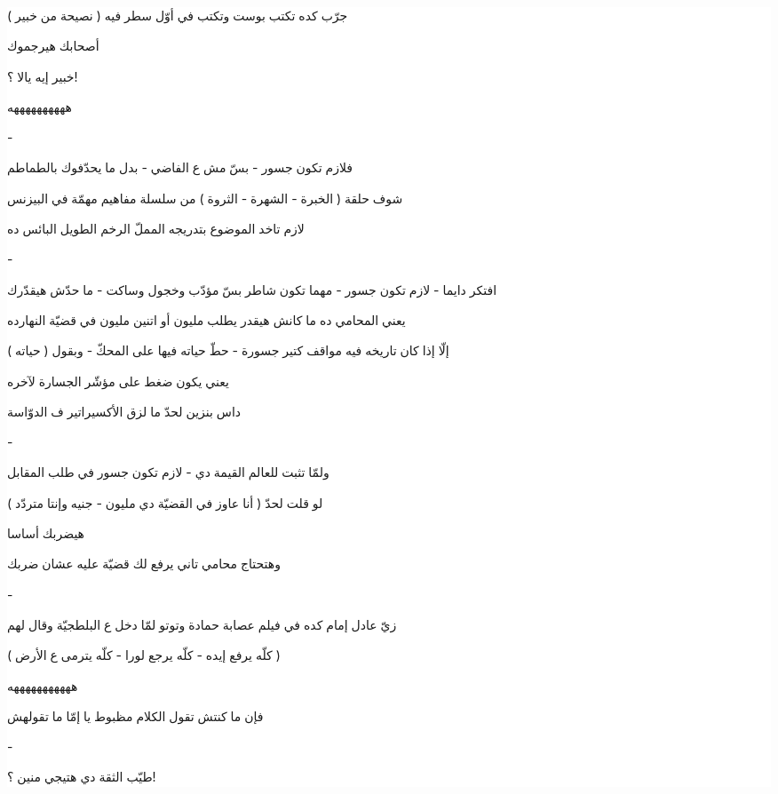 جرّب كده تكتب بوست وتكتب في أوّل سطر فيه ( نصيحة من
خبير )

أصحابك هيرجموك

خبير إيه يالا ؟!

ههههههههههه

\-

فلازم تكون جسور - بسّ مش ع الفاضي - بدل ما يحدّفوك
بالطماطم

شوف حلقة ( الخبرة - الشهرة - الثروة ) من سلسلة مفاهيم
مهمّة في البيزنس

لازم تاخد الموضوع بتدريجه المملّ الرخم الطويل البائس
ده

\-

افتكر دايما - لازم تكون جسور - مهما تكون شاطر بسّ مؤدّب
وخجول وساكت - ما حدّش هيقدّرك

يعني المحامي ده ما كانش هيقدر يطلب مليون أو اتنين مليون
في قضيّة النهارده

إلّا إذا كان تاريخه فيه مواقف كتير جسورة - حطّ حياته فيها
على المحكّ - وبقول ( حياته )

يعني يكون ضغط على مؤشّر الجسارة لآخره

داس بنزين لحدّ ما لزق الأكسيراتير ف الدوّاسة

\-

ولمّا تثبت للعالم القيمة دي - لازم تكون جسور في طلب
المقابل

لو قلت لحدّ ( أنا عاوز في القضيّة دي مليون - جنيه وإنتا
متردّد )

هيضربك أساسا

وهتحتاج محامي تاني يرفع لك قضيّة عليه عشان ضربك

\-

زيّ عادل إمام كده في فيلم عصابة حمادة وتوتو لمّا دخل ع
البلطجيّة وقال لهم

( كلّه يرفع إيده - كلّه يرجع لورا - كلّه يترمى ع
الأرض )

هههههههههههه

فإن ما كنتش تقول الكلام مظبوط يا إمّا ما تقولهش

\-

طيّب الثقة دي هتيجي منين ؟!
